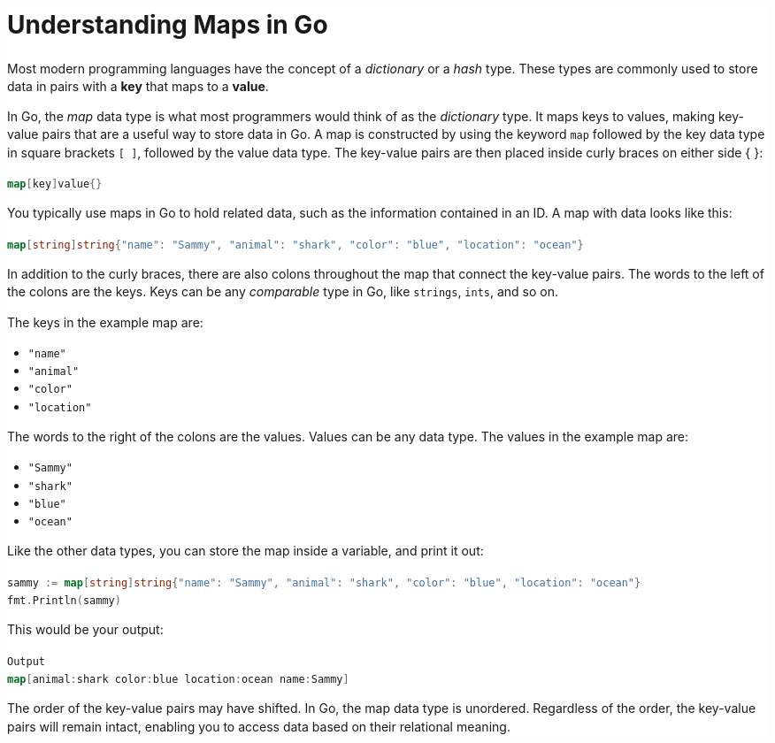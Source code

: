 # Understanding Maps in Go

Most modern programming languages have the concept of a _dictionary_ or a _hash_ type. These types are commonly used to store data in pairs with a **key** that maps to a **value**.

In Go, the _map_ data type is what most programmers would think of as the _dictionary_ type. It maps keys to values, making key-value pairs that are a useful way to store data in Go. A map is constructed by using the keyword `map` followed by the key data type in square brackets `[ ]`, followed by the value data type. The key-value pairs are then placed inside curly braces on either side { }:

```go
map[key]value{}
```

You typically use maps in Go to hold related data, such as the information contained in an ID. A map with data looks like this:

```go
map[string]string{"name": "Sammy", "animal": "shark", "color": "blue", "location": "ocean"}
```

In addition to the curly braces, there are also colons throughout the map that connect the key-value pairs. The words to the left of the colons are the keys. Keys can be any _comparable_ type in Go, like `strings`, `ints`, and so on.

The keys in the example map are:

*   `"name"`
*   `"animal"`
*   `"color"`
*   `"location"`

The words to the right of the colons are the values. Values can be any data type. The values in the example map are:

*   `"Sammy"`
*   `"shark"`
*   `"blue"`
*   `"ocean"`

Like the other data types, you can store the map inside a variable, and print it out:

```go
sammy := map[string]string{"name": "Sammy", "animal": "shark", "color": "blue", "location": "ocean"}
fmt.Println(sammy)

```

This would be your output:

```go
Output
map[animal:shark color:blue location:ocean name:Sammy]
```

The order of the key-value pairs may have shifted. In Go, the map data type is unordered. Regardless of the order, the key-value pairs will remain intact, enabling you to access data based on their relational meaning.
